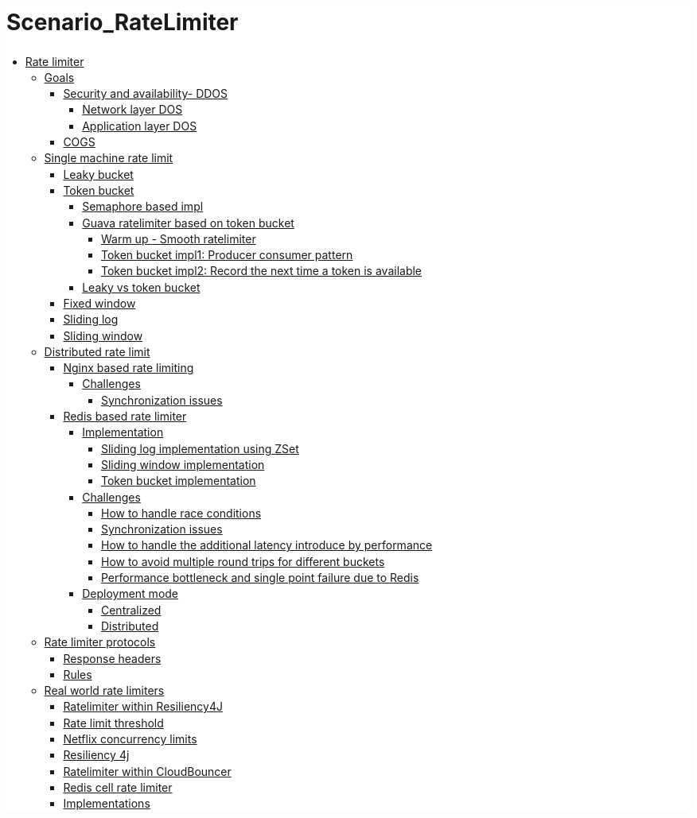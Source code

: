 # Scenario\_RateLimiter



* [Rate limiter](scenario_ratelimiter.md#rate-limiter)
  * [Goals](scenario_ratelimiter.md#goals)
    * [Security and availability- DDOS](scenario_ratelimiter.md#security-and-availability--ddos)
      * [Network layer DOS](scenario_ratelimiter.md#network-layer-dos)
      * [Application layer DOS](scenario_ratelimiter.md#application-layer-dos)
    * [COGS](scenario_ratelimiter.md#cogs)
  * [Single machine rate limit](scenario_ratelimiter.md#single-machine-rate-limit)
    * [Leaky bucket](scenario_ratelimiter.md#leaky-bucket)
    * [Token bucket](scenario_ratelimiter.md#token-bucket)
      * [Semaphore based impl](scenario_ratelimiter.md#semaphore-based-impl)
      * [Guava ratelimiter based on token bucket](scenario_ratelimiter.md#guava-ratelimiter-based-on-token-bucket)
        * [Warm up - Smooth ratelimiter](scenario_ratelimiter.md#warm-up---smooth-ratelimiter)
        * [Token bucket impl1: Producer consumer pattern](scenario_ratelimiter.md#token-bucket-impl1-producer-consumer-pattern)
        * [Token bucket impl2: Record the next time a token is available](scenario_ratelimiter.md#token-bucket-impl2-record-the-next-time-a-token-is-available)
      * [Leaky vs token bucket](scenario_ratelimiter.md#leaky-vs-token-bucket)
    * [Fixed window](scenario_ratelimiter.md#fixed-window)
    * [Sliding log](scenario_ratelimiter.md#sliding-log)
    * [Sliding window](scenario_ratelimiter.md#sliding-window)
  * [Distributed rate limit](scenario_ratelimiter.md#distributed-rate-limit)
    * [Nginx based rate limiting](scenario_ratelimiter.md#nginx-based-rate-limiting)
      * [Challenges](scenario_ratelimiter.md#challenges)
        * [Synchronization issues](scenario_ratelimiter.md#synchronization-issues)
    * [Redis based rate limiter](scenario_ratelimiter.md#redis-based-rate-limiter)
      * [Implementation](scenario_ratelimiter.md#implementation)
        * [Sliding log implementation using ZSet](scenario_ratelimiter.md#sliding-log-implementation-using-zset)
        * [Sliding window implementation](scenario_ratelimiter.md#sliding-window-implementation)
        * [Token bucket implementation](scenario_ratelimiter.md#token-bucket-implementation)
      * [Challenges](scenario_ratelimiter.md#challenges-1)
        * [How to handle race conditions](scenario_ratelimiter.md#how-to-handle-race-conditions)
        * [Synchronization issues](scenario_ratelimiter.md#synchronization-issues-1)
        * [How to handle the additional latency introduce by performance](scenario_ratelimiter.md#how-to-handle-the-additional-latency-introduce-by-performance)
        * [How to avoid multiple round trips for different buckets](scenario_ratelimiter.md#how-to-avoid-multiple-round-trips-for-different-buckets)
        * [Performance bottleneck and single point failure due to Redis](scenario_ratelimiter.md#performance-bottleneck-and-single-point-failure-due-to-redis)
      * [Deployment mode](scenario_ratelimiter.md#deployment-mode)
        * [Centralized](scenario_ratelimiter.md#centralized)
        * [Distributed](scenario_ratelimiter.md#distributed)
  * [Rate limiter protocols](scenario_ratelimiter.md#rate-limiter-protocols)
    * [Response headers](scenario_ratelimiter.md#response-headers)
    * [Rules](scenario_ratelimiter.md#rules)
  * [Real world rate limiters](scenario_ratelimiter.md#real-world-rate-limiters)
    * [Ratelimiter within Resiliency4J](scenario_ratelimiter.md#ratelimiter-within-resiliency4j)
    * [Rate limit threshold](scenario_ratelimiter.md#rate-limit-threshold)
    * [Netflix concurrency limits](scenario_ratelimiter.md#netflix-concurrency-limits)
    * [Resiliency 4j](scenario_ratelimiter.md#resiliency-4j)
    * [Ratelimiter within CloudBouncer](scenario_ratelimiter.md#ratelimiter-within-cloudbouncer)
    * [Redis cell rate limiter](scenario_ratelimiter.md#redis-cell-rate-limiter)
    * [Implementations](scenario_ratelimiter.md#implementations)
